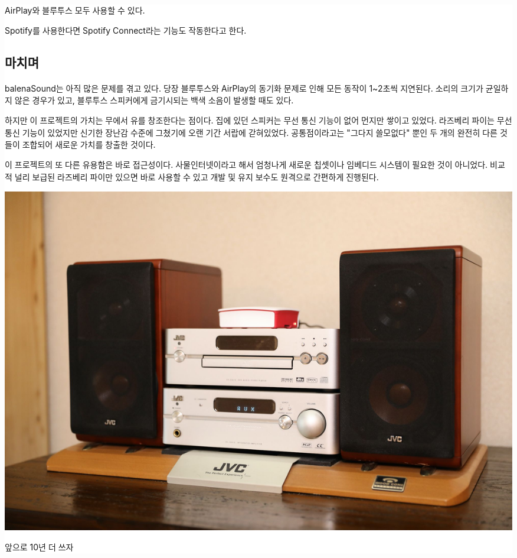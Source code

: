 AirPlay와 블루투스 모두 사용할 수 있다.

Spotify를 사용한다면 Spotify Connect라는 기능도 작동한다고 한다.

## 마치며

balenaSound는 아직 많은 문제를 겪고 있다. 당장 블루투스와 AirPlay의 동기화 문제로 인해 모든 동작이 1~2초씩 지연된다. 소리의 크기가 균일하지 않은 경우가 있고, 블루투스 스피커에게 금기시되는 백색 소음이 발생할 때도 있다.

하지만 이 프로젝트의 가치는 무에서 유를 창조한다는 점이다. 집에 있던 스피커는 무선 통신 기능이 없어 먼지만 쌓이고 있었다. 라즈베리 파이는 무선 통신 기능이 있었지만 신기한 장난감 수준에 그쳤기에 오랜 기간 서랍에 갇혀있었다. 공통점이라고는 "그다지 쓸모없다" 뿐인 두 개의 완전히 다른 것들이 조합되어 새로운 가치를 창출한 것이다.

이 프로젝트의 또 다른 유용함은 바로 접근성이다. 사물인터넷이라고 해서 엄청나게 새로운 칩셋이나 임베디드 시스템이 필요한 것이 아니었다. 비교적 널리 보급된 라즈베리 파이만 있으면 바로 사용할 수 있고 개발 및 유지 보수도 원격으로 간편하게 진행된다.

![라즈베리 파이로 스마트 오디오 시스템 만들기](images/min-hero.jpeg)

앞으로 10년 더 쓰자
